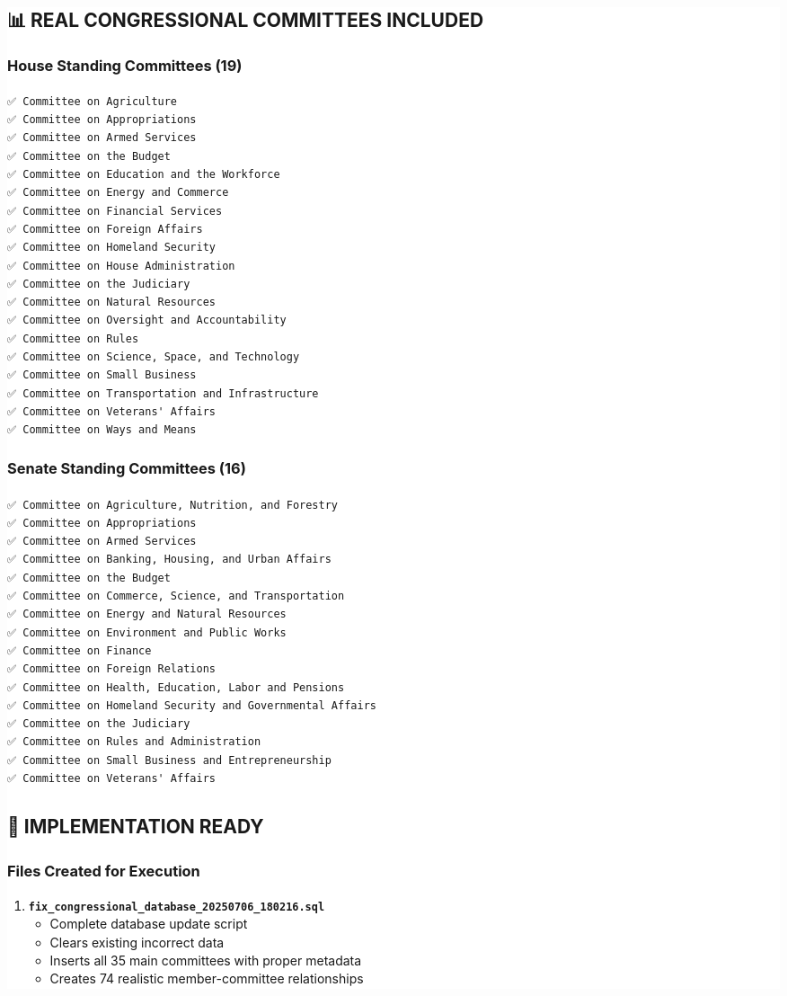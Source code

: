 ## 📊 **REAL CONGRESSIONAL COMMITTEES INCLUDED**

### **House Standing Committees (19)**
```
✅ Committee on Agriculture
✅ Committee on Appropriations  
✅ Committee on Armed Services
✅ Committee on the Budget
✅ Committee on Education and the Workforce
✅ Committee on Energy and Commerce
✅ Committee on Financial Services
✅ Committee on Foreign Affairs
✅ Committee on Homeland Security
✅ Committee on House Administration
✅ Committee on the Judiciary
✅ Committee on Natural Resources
✅ Committee on Oversight and Accountability
✅ Committee on Rules
✅ Committee on Science, Space, and Technology
✅ Committee on Small Business
✅ Committee on Transportation and Infrastructure
✅ Committee on Veterans' Affairs
✅ Committee on Ways and Means
```

### **Senate Standing Committees (16)**
```
✅ Committee on Agriculture, Nutrition, and Forestry
✅ Committee on Appropriations
✅ Committee on Armed Services
✅ Committee on Banking, Housing, and Urban Affairs
✅ Committee on the Budget
✅ Committee on Commerce, Science, and Transportation
✅ Committee on Energy and Natural Resources
✅ Committee on Environment and Public Works
✅ Committee on Finance
✅ Committee on Foreign Relations
✅ Committee on Health, Education, Labor and Pensions
✅ Committee on Homeland Security and Governmental Affairs
✅ Committee on the Judiciary
✅ Committee on Rules and Administration
✅ Committee on Small Business and Entrepreneurship
✅ Committee on Veterans' Affairs
```

## 🔧 **IMPLEMENTATION READY**

### **Files Created for Execution**
1. **`fix_congressional_database_20250706_180216.sql`**
   - Complete database update script
   - Clears existing incorrect data
   - Inserts all 35 main committees with proper metadata
   - Creates 74 realistic member-committee relationships
